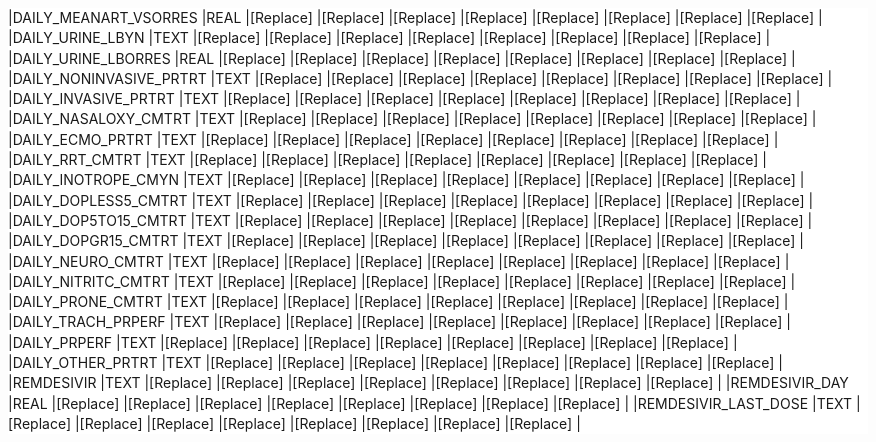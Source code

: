 |DAILY_MEANART_VSORRES                                      |REAL                |[Replace]                            |[Replace]                  |[Replace]           |[Replace]       |[Replace]                          |[Replace]             |[Replace]       |[Replace]  |
|DAILY_URINE_LBYN                                           |TEXT                |[Replace]                            |[Replace]                  |[Replace]           |[Replace]       |[Replace]                          |[Replace]             |[Replace]       |[Replace]  |
|DAILY_URINE_LBORRES                                        |REAL                |[Replace]                            |[Replace]                  |[Replace]           |[Replace]       |[Replace]                          |[Replace]             |[Replace]       |[Replace]  |
|DAILY_NONINVASIVE_PRTRT                                    |TEXT                |[Replace]                            |[Replace]                  |[Replace]           |[Replace]       |[Replace]                          |[Replace]             |[Replace]       |[Replace]  |
|DAILY_INVASIVE_PRTRT                                       |TEXT                |[Replace]                            |[Replace]                  |[Replace]           |[Replace]       |[Replace]                          |[Replace]             |[Replace]       |[Replace]  |
|DAILY_NASALOXY_CMTRT                                       |TEXT                |[Replace]                            |[Replace]                  |[Replace]           |[Replace]       |[Replace]                          |[Replace]             |[Replace]       |[Replace]  |
|DAILY_ECMO_PRTRT                                           |TEXT                |[Replace]                            |[Replace]                  |[Replace]           |[Replace]       |[Replace]                          |[Replace]             |[Replace]       |[Replace]  |
|DAILY_RRT_CMTRT                                            |TEXT                |[Replace]                            |[Replace]                  |[Replace]           |[Replace]       |[Replace]                          |[Replace]             |[Replace]       |[Replace]  |
|DAILY_INOTROPE_CMYN                                        |TEXT                |[Replace]                            |[Replace]                  |[Replace]           |[Replace]       |[Replace]                          |[Replace]             |[Replace]       |[Replace]  |
|DAILY_DOPLESS5_CMTRT                                       |TEXT                |[Replace]                            |[Replace]                  |[Replace]           |[Replace]       |[Replace]                          |[Replace]             |[Replace]       |[Replace]  |
|DAILY_DOP5TO15_CMTRT                                       |TEXT                |[Replace]                            |[Replace]                  |[Replace]           |[Replace]       |[Replace]                          |[Replace]             |[Replace]       |[Replace]  |
|DAILY_DOPGR15_CMTRT                                        |TEXT                |[Replace]                            |[Replace]                  |[Replace]           |[Replace]       |[Replace]                          |[Replace]             |[Replace]       |[Replace]  |
|DAILY_NEURO_CMTRT                                          |TEXT                |[Replace]                            |[Replace]                  |[Replace]           |[Replace]       |[Replace]                          |[Replace]             |[Replace]       |[Replace]  |
|DAILY_NITRITC_CMTRT                                        |TEXT                |[Replace]                            |[Replace]                  |[Replace]           |[Replace]       |[Replace]                          |[Replace]             |[Replace]       |[Replace]  |
|DAILY_PRONE_CMTRT                                          |TEXT                |[Replace]                            |[Replace]                  |[Replace]           |[Replace]       |[Replace]                          |[Replace]             |[Replace]       |[Replace]  |
|DAILY_TRACH_PRPERF                                         |TEXT                |[Replace]                            |[Replace]                  |[Replace]           |[Replace]       |[Replace]                          |[Replace]             |[Replace]       |[Replace]  |
|DAILY_PRPERF                                               |TEXT                |[Replace]                            |[Replace]                  |[Replace]           |[Replace]       |[Replace]                          |[Replace]             |[Replace]       |[Replace]  |
|DAILY_OTHER_PRTRT                                          |TEXT                |[Replace]                            |[Replace]                  |[Replace]           |[Replace]       |[Replace]                          |[Replace]             |[Replace]       |[Replace]  |
|REMDESIVIR                                                 |TEXT                |[Replace]                            |[Replace]                  |[Replace]           |[Replace]       |[Replace]                          |[Replace]             |[Replace]       |[Replace]  |
|REMDESIVIR_DAY                                             |REAL                |[Replace]                            |[Replace]                  |[Replace]           |[Replace]       |[Replace]                          |[Replace]             |[Replace]       |[Replace]  |
|REMDESIVIR_LAST_DOSE                                       |TEXT                |[Replace]                            |[Replace]                  |[Replace]           |[Replace]       |[Replace]                          |[Replace]             |[Replace]       |[Replace]  |